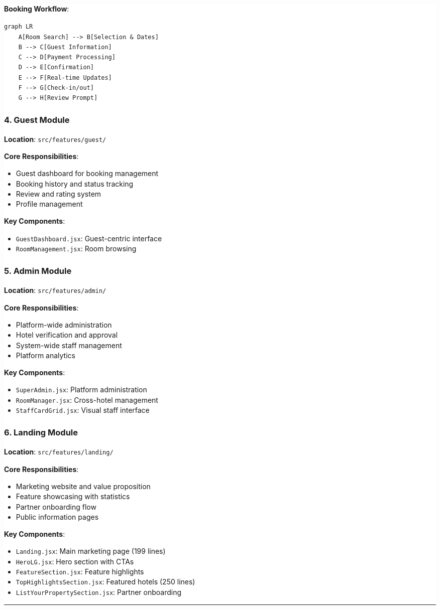 **Booking Workflow**:
```mermaid
graph LR
    A[Room Search] --> B[Selection & Dates]
    B --> C[Guest Information]
    C --> D[Payment Processing]
    D --> E[Confirmation]
    E --> F[Real-time Updates]
    F --> G[Check-in/out]
    G --> H[Review Prompt]
```

### 4. Guest Module
**Location**: `src/features/guest/`

**Core Responsibilities**:
- Guest dashboard for booking management
- Booking history and status tracking
- Review and rating system
- Profile management

**Key Components**:
- `GuestDashboard.jsx`: Guest-centric interface
- `RoomManagement.jsx`: Room browsing

### 5. Admin Module
**Location**: `src/features/admin/`

**Core Responsibilities**:
- Platform-wide administration
- Hotel verification and approval
- System-wide staff management
- Platform analytics

**Key Components**:
- `SuperAdmin.jsx`: Platform administration
- `RoomManager.jsx`: Cross-hotel management
- `StaffCardGrid.jsx`: Visual staff interface

### 6. Landing Module
**Location**: `src/features/landing/`

**Core Responsibilities**:
- Marketing website and value proposition
- Feature showcasing with statistics
- Partner onboarding flow
- Public information pages

**Key Components**:
- `Landing.jsx`: Main marketing page (199 lines)
- `HeroLG.jsx`: Hero section with CTAs
- `FeatureSection.jsx`: Feature highlights
- `TopHighlightsSection.jsx`: Featured hotels (250 lines)
- `ListYourPropertySection.jsx`: Partner onboarding

---